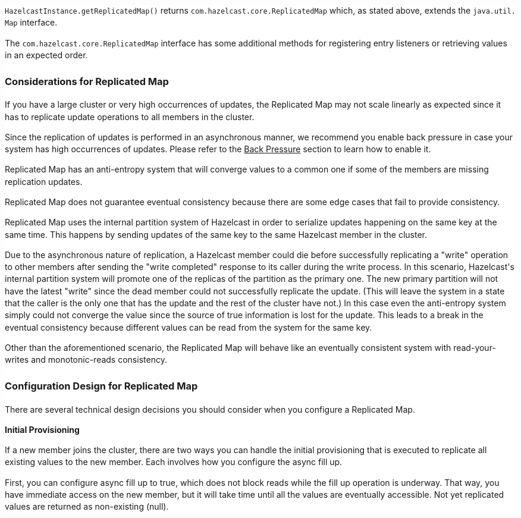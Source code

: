 `HazelcastInstance.getReplicatedMap()` returns `com.hazelcast.core.ReplicatedMap` which, as stated above, extends the
`java.util.Map` interface.

The `com.hazelcast.core.ReplicatedMap` interface has some additional methods for registering entry listeners or retrieving values in an expected order.



### Considerations for Replicated Map

If you have a large cluster or very high occurrences of updates, the Replicated Map may not scale linearly as expected since it has to replicate update operations to all members in the cluster.

Since the replication of updates is performed in an asynchronous manner, we recommend you enable back pressure in case your system has high occurrences of updates. Please refer to the [Back Pressure](#back-pressure) section to learn how to enable it.

Replicated Map has an anti-entropy system that will converge values to a common one if some of the members are missing replication updates.

Replicated Map does not guarantee eventual consistency because there are some edge cases that fail to provide consistency.

Replicated Map uses the internal partition system of Hazelcast in order to serialize updates happening on the same key at the same time. This happens by sending updates of the same key to the same Hazelcast member in the cluster.

Due to the asynchronous nature of replication, a Hazelcast member could die before successfully replicating a "write" operation to other members after sending the "write completed" response to its caller during the write process. In this scenario, Hazelcast's internal partition system will promote one of the replicas of the partition as the primary one. The new primary partition will not have the latest "write" since the dead member could not successfully replicate the update. (This will leave the system in a state that the caller is the only one that has the update and the rest of the cluster have not.) In this case even the anti-entropy system simply could not converge the value since the source of true information is lost for the update. This leads to a break in the eventual consistency because different values can be read from the system for the same key.

Other than the aforementioned scenario, the Replicated Map will behave like an eventually consistent system with read-your-writes and monotonic-reads consistency.


### Configuration Design for Replicated Map

There are several technical design decisions you should consider when you configure a Replicated Map.

**Initial Provisioning**

If a new member joins the cluster, there are two ways you can handle the initial provisioning that is executed to replicate all existing
values to the new member. Each involves how you configure the async fill up.

First, you can configure async fill up to true, which does not block reads while the fill up operation is underway. That way,
you have immediate access on the new member, but it will take time until all the values are eventually accessible. Not yet
replicated values are returned as non-existing (null).

